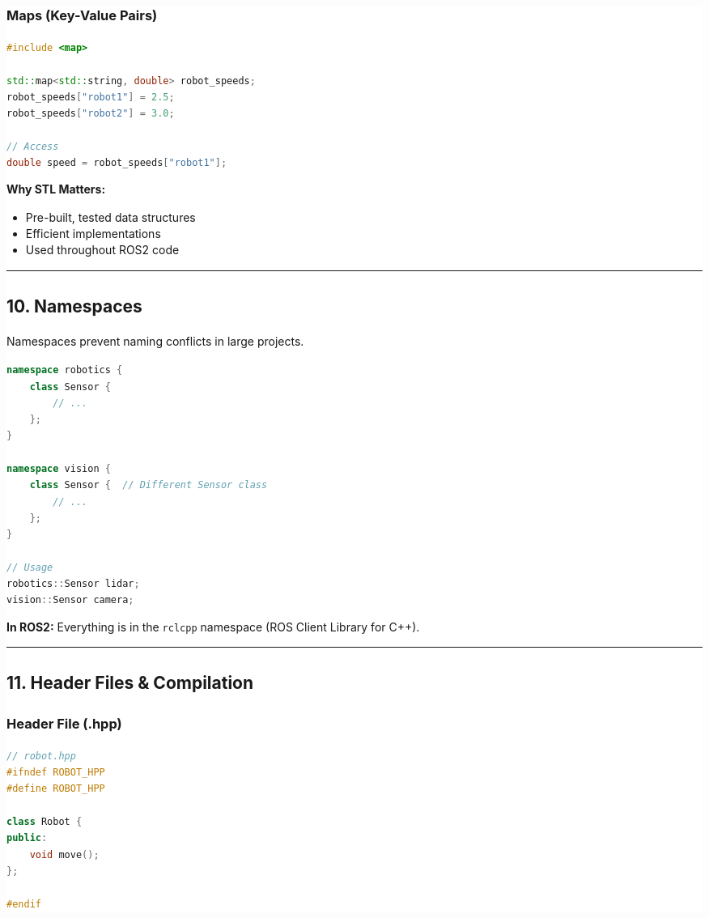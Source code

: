### Maps (Key-Value Pairs)
```cpp
#include <map>

std::map<std::string, double> robot_speeds;
robot_speeds["robot1"] = 2.5;
robot_speeds["robot2"] = 3.0;

// Access
double speed = robot_speeds["robot1"];
```

**Why STL Matters:**
- Pre-built, tested data structures
- Efficient implementations
- Used throughout ROS2 code

---

## 10. Namespaces

Namespaces prevent naming conflicts in large projects.

```cpp
namespace robotics {
    class Sensor {
        // ...
    };
}

namespace vision {
    class Sensor {  // Different Sensor class
        // ...
    };
}

// Usage
robotics::Sensor lidar;
vision::Sensor camera;
```

**In ROS2:**
Everything is in the `rclcpp` namespace (ROS Client Library for C++).

---

## 11. Header Files & Compilation

### Header File (.hpp)
```cpp
// robot.hpp
#ifndef ROBOT_HPP
#define ROBOT_HPP

class Robot {
public:
    void move();
};

#endif
```
